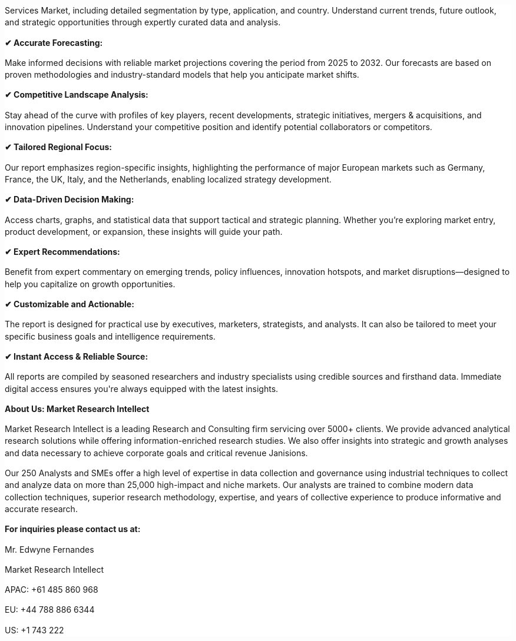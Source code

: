 Services Market, including detailed segmentation by type, application, and country. Understand current trends, future outlook, and strategic opportunities through expertly curated data and analysis.</p><p><strong>✔ Accurate Forecasting:</strong></p><p>Make informed decisions with reliable market projections covering the period from 2025 to 2032. Our forecasts are based on proven methodologies and industry-standard models that help you anticipate market shifts.</p><p><strong>✔ Competitive Landscape Analysis:</strong></p><p>Stay ahead of the curve with profiles of key players, recent developments, strategic initiatives, mergers &amp; acquisitions, and innovation pipelines. Understand your competitive position and identify potential collaborators or competitors.</p><p><strong>✔ Tailored Regional Focus:</strong></p><p>Our report emphasizes region-specific insights, highlighting the performance of major European markets such as Germany, France, the UK, Italy, and the Netherlands, enabling localized strategy development.</p><p><strong>✔ Data-Driven Decision Making:</strong></p><p>Access charts, graphs, and statistical data that support tactical and strategic planning. Whether you&rsquo;re exploring market entry, product development, or expansion, these insights will guide your path.</p><p><strong>✔ Expert Recommendations:</strong></p><p>Benefit from expert commentary on emerging trends, policy influences, innovation hotspots, and market disruptions&mdash;designed to help you capitalize on growth opportunities.</p><p><strong>✔ Customizable and Actionable:</strong></p><p>The report is designed for practical use by executives, marketers, strategists, and analysts. It can also be tailored to meet your specific business goals and intelligence requirements.</p><p><strong>✔ Instant Access &amp; Reliable Source:</strong></p><p>All reports are compiled by seasoned researchers and industry specialists using credible sources and firsthand data. Immediate digital access ensures you're always equipped with the latest insights.</p><p><strong><span class="font-[700]">About Us: Market Research Intellect</span></strong></p><p><span class="">Market Research Intellect is a leading Research and Consulting firm servicing over 5000+ clients. We provide advanced analytical research solutions while offering information-enriched research studies.&nbsp;</span>We also offer insights into strategic and growth analyses and data necessary to achieve corporate goals and critical revenue Janisions.</p><p><span class="">Our 250 Analysts and SMEs offer a high level of expertise in data collection and governance using industrial techniques to collect and analyze data on more than 25,000 high-impact and niche markets. Our analysts are trained to combine modern data collection techniques, superior research methodology, expertise, and years of collective experience to produce informative and accurate research.</span></p><p><strong>For inquiries please contact us at:</strong></p><p>Mr. Edwyne Fernandes</p><p>Market Research Intellect</p><p>APAC: +61 485 860 968</p><p>EU: +44 788 886 6344</p><p>US: +1 743 222